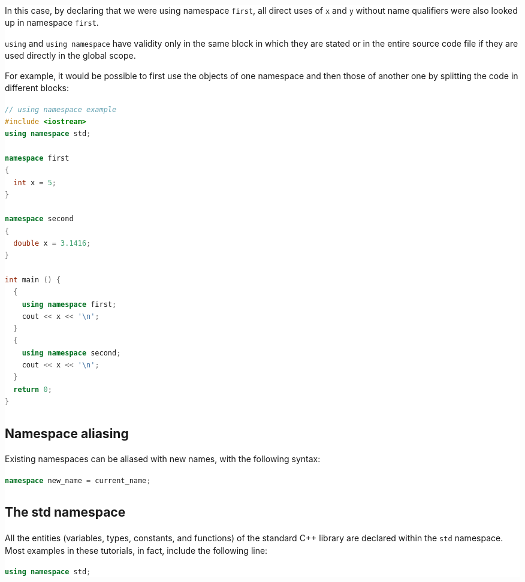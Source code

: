 In this case, by declaring that we were using namespace `first`, all direct uses of `x` and `y` without name qualifiers were also looked up in namespace `first`.

`using` and `using namespace` have validity only in the same block in which they are stated or in the entire source code file if they are used directly in the global scope. 

For example, it would be possible to first use the objects of one namespace and then those of another one by splitting the code in different blocks:

```cpp
// using namespace example
#include <iostream> 
using namespace std;

namespace first
{
  int x = 5;
}

namespace second
{
  double x = 3.1416;
}

int main () {
  {
    using namespace first;
    cout << x << '\n';
  }
  {
    using namespace second;
    cout << x << '\n';
  }
  return 0;
}
```

## Namespace aliasing

Existing namespaces can be aliased with new names, with the following syntax:

```cpp
namespace new_name = current_name;
```

## The std namespace

All the entities (variables, types, constants, and functions) of the standard C++ library are declared within the `std` namespace. Most examples in these tutorials, in fact, include the following line:  

```cpp
using namespace std;
```

